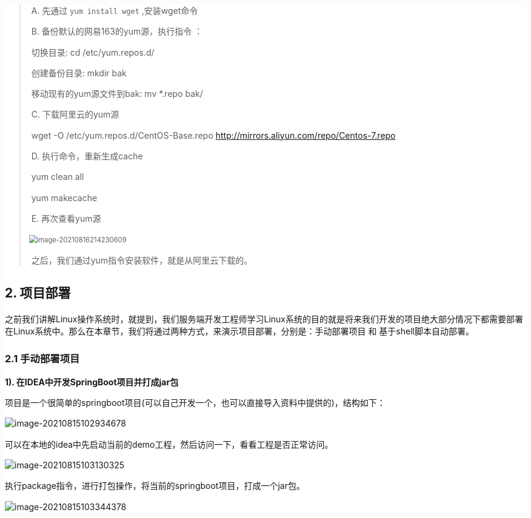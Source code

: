>
> ​		A. 先通过 `yum install wget` ,安装wget命令
>
> ​		B. 备份默认的网易163的yum源，执行指令 ：
>
> ​			切换目录: cd /etc/yum.repos.d/
>
> ​			创建备份目录: mkdir bak
>
> ​			移动现有的yum源文件到bak: mv *.repo bak/
>
> ​		C. 下载阿里云的yum源
>
> ​			wget -O /etc/yum.repos.d/CentOS-Base.repo http://mirrors.aliyun.com/repo/Centos-7.repo
>
> ​		D. 执行命令，重新生成cache			
>
> ​			yum clean all
>
> ​			yum makecache
>
> ​		E. 再次查看yum源
>
> ​			<img src="assets/image-20210816214230609.png" alt="image-20210816214230609" style="zoom:80%;" /> 
>
> ​			之后，我们通过yum指令安装软件，就是从阿里云下载的。





## 2. 项目部署

之前我们讲解Linux操作系统时，就提到，我们服务端开发工程师学习Linux系统的目的就是将来我们开发的项目绝大部分情况下都需要部署在Linux系统中。那么在本章节，我们将通过两种方式，来演示项目部署，分别是：手动部署项目 和 基于shell脚本自动部署。



### 2.1 手动部署项目

**1). 在IDEA中开发SpringBoot项目并打成jar包**

项目是一个很简单的springboot项目(可以自己开发一个，也可以直接导入资料中提供的)，结构如下： 

![image-20210815102934678](assets/image-20210815102934678.png) 

可以在本地的idea中先启动当前的demo工程，然后访问一下，看看工程是否正常访问。

![image-20210815103130325](assets/image-20210815103130325.png) 



执行package指令，进行打包操作，将当前的springboot项目，打成一个jar包。 

![image-20210815103344378](assets/image-20210815103344378.png) 
